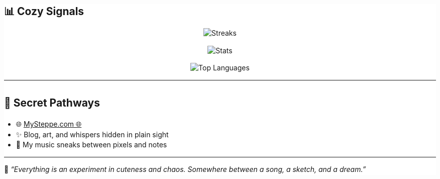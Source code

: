 
## 📊 Cozy Signals

<p align="center">
  <img src="https://github-readme-streak-stats.herokuapp.com/?user=WillSnakeTaka&theme=merko" alt="Streaks" />
</p>
<p align="center">
  <img src="https://github-readme-stats.vercel.app/api?username=WillSnakeTaka&show_icons=true&theme=merko" alt="Stats" />
</p>
<p align="center">
  <img src="https://github-readme-stats.vercel.app/api/top-langs/?username=WillSnakeTaka&layout=compact&theme=merko" alt="Top Languages" />
</p>

---

## 🐍 Secret Pathways

- 🌐 <a href="https://www.mysteppe.com" target="_blank">MySteppe.com 🌐</a>
- ✨ Blog, art, and whispers hidden in plain sight  
- 🎵 My music sneaks between pixels and notes  

---

💌 _“Everything is an experiment in cuteness and chaos. Somewhere between a song, a sketch, and a dream.”_  

